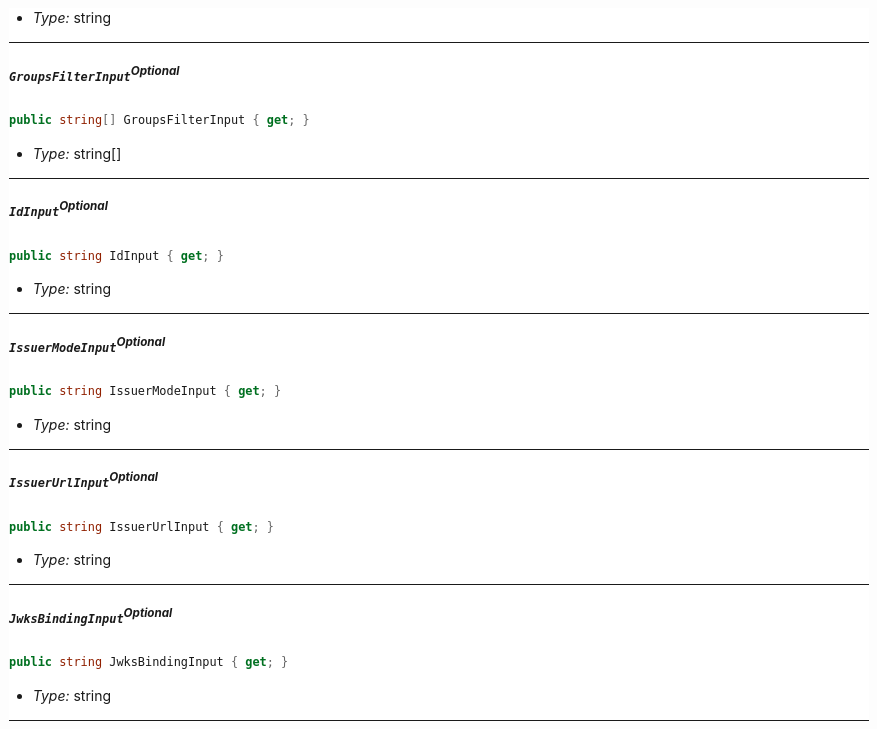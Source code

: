 - *Type:* string

---

##### `GroupsFilterInput`<sup>Optional</sup> <a name="GroupsFilterInput" id="@cdktf/provider-okta.idpOidc.IdpOidc.property.groupsFilterInput"></a>

```csharp
public string[] GroupsFilterInput { get; }
```

- *Type:* string[]

---

##### `IdInput`<sup>Optional</sup> <a name="IdInput" id="@cdktf/provider-okta.idpOidc.IdpOidc.property.idInput"></a>

```csharp
public string IdInput { get; }
```

- *Type:* string

---

##### `IssuerModeInput`<sup>Optional</sup> <a name="IssuerModeInput" id="@cdktf/provider-okta.idpOidc.IdpOidc.property.issuerModeInput"></a>

```csharp
public string IssuerModeInput { get; }
```

- *Type:* string

---

##### `IssuerUrlInput`<sup>Optional</sup> <a name="IssuerUrlInput" id="@cdktf/provider-okta.idpOidc.IdpOidc.property.issuerUrlInput"></a>

```csharp
public string IssuerUrlInput { get; }
```

- *Type:* string

---

##### `JwksBindingInput`<sup>Optional</sup> <a name="JwksBindingInput" id="@cdktf/provider-okta.idpOidc.IdpOidc.property.jwksBindingInput"></a>

```csharp
public string JwksBindingInput { get; }
```

- *Type:* string

---